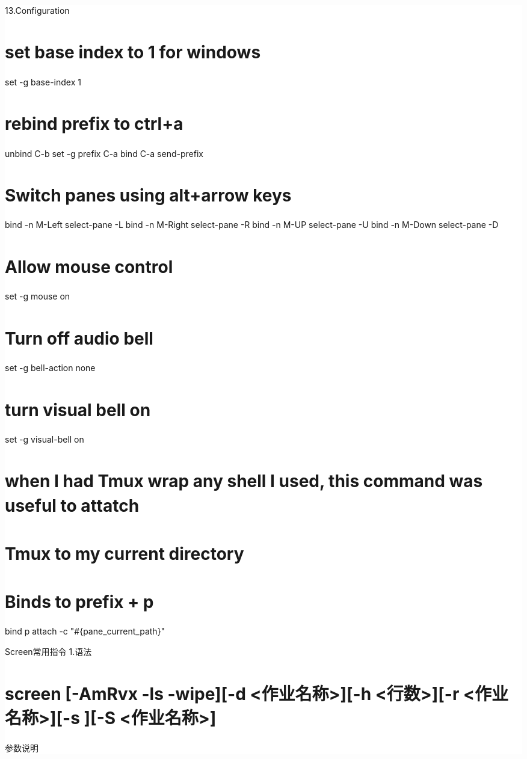 13.Configuration

# set base index to 1 for windows
set -g base-index 1

# rebind prefix to ctrl+a
unbind C-b
set -g prefix C-a
bind C-a send-prefix

# Switch panes using alt+arrow keys
bind -n M-Left select-pane -L
bind -n M-Right select-pane -R
bind -n M-UP select-pane -U
bind -n M-Down select-pane -D

# Allow mouse control
set -g mouse on

# Turn off audio bell
set -g bell-action none

# turn visual bell on
set -g visual-bell on

# when I had Tmux wrap any shell I used, this command was useful to attatch
# Tmux to my current directory
# Binds to prefix + p
bind p attach -c "#{pane_current_path}"


Screen常用指令
1.语法

# screen [-AmRvx -ls -wipe][-d <作业名称>][-h <行数>][-r <作业名称>][-s ][-S <作业名称>]

参数说明
